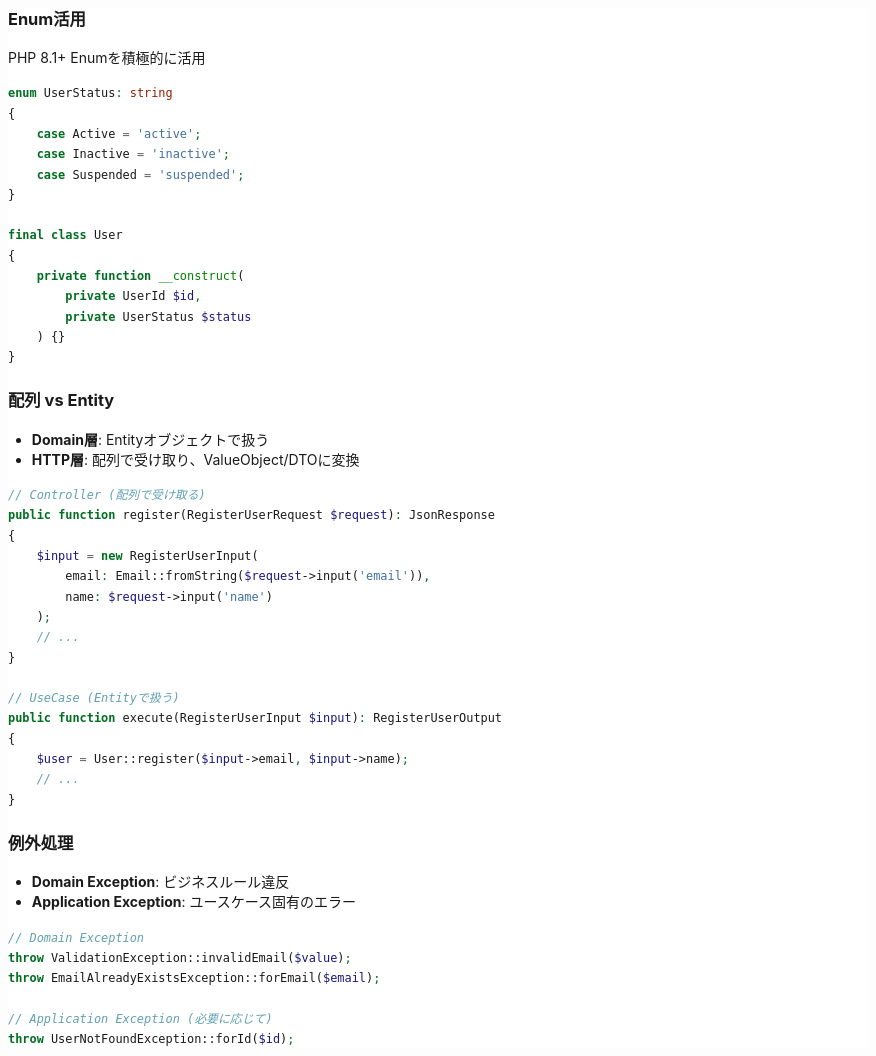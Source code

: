 ### Enum活用
PHP 8.1+ Enumを積極的に活用

```php
enum UserStatus: string
{
    case Active = 'active';
    case Inactive = 'inactive';
    case Suspended = 'suspended';
}

final class User
{
    private function __construct(
        private UserId $id,
        private UserStatus $status
    ) {}
}
```

### 配列 vs Entity
- **Domain層**: Entityオブジェクトで扱う
- **HTTP層**: 配列で受け取り、ValueObject/DTOに変換

```php
// Controller (配列で受け取る)
public function register(RegisterUserRequest $request): JsonResponse
{
    $input = new RegisterUserInput(
        email: Email::fromString($request->input('email')),
        name: $request->input('name')
    );
    // ...
}

// UseCase (Entityで扱う)
public function execute(RegisterUserInput $input): RegisterUserOutput
{
    $user = User::register($input->email, $input->name);
    // ...
}
```

### 例外処理
- **Domain Exception**: ビジネスルール違反
- **Application Exception**: ユースケース固有のエラー

```php
// Domain Exception
throw ValidationException::invalidEmail($value);
throw EmailAlreadyExistsException::forEmail($email);

// Application Exception (必要に応じて)
throw UserNotFoundException::forId($id);
```
